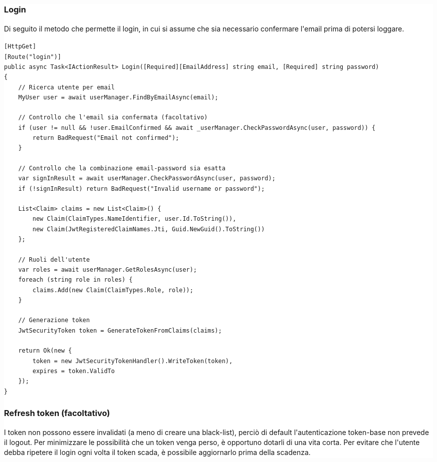 ### Login

Di seguito il metodo che permette il login, in cui si assume che sia necessario confermare l'email prima di potersi loggare.

```
[HttpGet]
[Route("login")]
public async Task<IActionResult> Login([Required][EmailAddress] string email, [Required] string password)
{
    // Ricerca utente per email
    MyUser user = await userManager.FindByEmailAsync(email);
    
    // Controllo che l'email sia confermata (facoltativo)
    if (user != null && !user.EmailConfirmed && await _userManager.CheckPasswordAsync(user, password)) {
        return BadRequest("Email not confirmed");
    }
    
    // Controllo che la combinazione email-password sia esatta
    var signInResult = await userManager.CheckPasswordAsync(user, password);
    if (!signInResult) return BadRequest("Invalid username or password");
    
    List<Claim> claims = new List<Claim>() {
        new Claim(ClaimTypes.NameIdentifier, user.Id.ToString()),
        new Claim(JwtRegisteredClaimNames.Jti, Guid.NewGuid().ToString())
    };
    
    // Ruoli dell'utente
    var roles = await userManager.GetRolesAsync(user);
    foreach (string role in roles) {
        claims.Add(new Claim(ClaimTypes.Role, role));
    }
    
    // Generazione token
    JwtSecurityToken token = GenerateTokenFromClaims(claims);
    
    return Ok(new {
        token = new JwtSecurityTokenHandler().WriteToken(token),
        expires = token.ValidTo
    });
}
```

### Refresh token (facoltativo)

I token non possono essere invalidati (a meno di creare una black-list), perciò di default l'autenticazione token-base non prevede il logout.
Per minimizzare le possibilità che un token venga perso, è opportuno dotarli di una vita corta.
Per evitare che l'utente debba ripetere il login ogni volta il token scada, è possibile aggiornarlo prima della scadenza.
